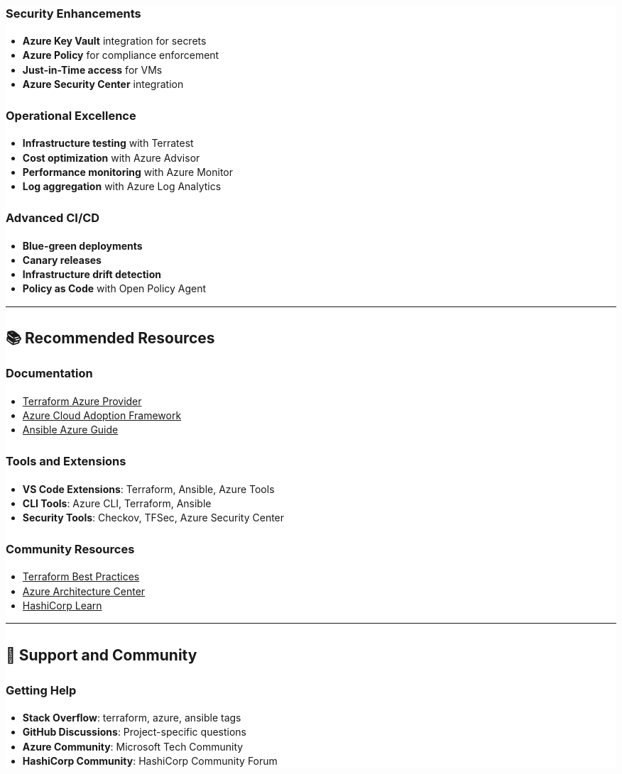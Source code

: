 ### **Security Enhancements**
- **Azure Key Vault** integration for secrets
- **Azure Policy** for compliance enforcement
- **Just-in-Time access** for VMs
- **Azure Security Center** integration

### **Operational Excellence**
- **Infrastructure testing** with Terratest
- **Cost optimization** with Azure Advisor
- **Performance monitoring** with Azure Monitor
- **Log aggregation** with Azure Log Analytics

### **Advanced CI/CD**
- **Blue-green deployments**
- **Canary releases**
- **Infrastructure drift detection**
- **Policy as Code** with Open Policy Agent

---

## 📚 Recommended Resources

### **Documentation**
- [Terraform Azure Provider](https://registry.terraform.io/providers/hashicorp/azurerm/latest/docs)
- [Azure Cloud Adoption Framework](https://docs.microsoft.com/en-us/azure/cloud-adoption-framework/)
- [Ansible Azure Guide](https://docs.ansible.com/ansible/latest/scenario_guides/guide_azure.html)

### **Tools and Extensions**
- **VS Code Extensions**: Terraform, Ansible, Azure Tools
- **CLI Tools**: Azure CLI, Terraform, Ansible
- **Security Tools**: Checkov, TFSec, Azure Security Center

### **Community Resources**
- [Terraform Best Practices](https://www.terraform-best-practices.com/)
- [Azure Architecture Center](https://docs.microsoft.com/en-us/azure/architecture/)
- [HashiCorp Learn](https://learn.hashicorp.com/terraform)

---

## 🤝 Support and Community

### **Getting Help**
- **Stack Overflow**: terraform, azure, ansible tags
- **GitHub Discussions**: Project-specific questions
- **Azure Community**: Microsoft Tech Community
- **HashiCorp Community**: HashiCorp Community Forum
